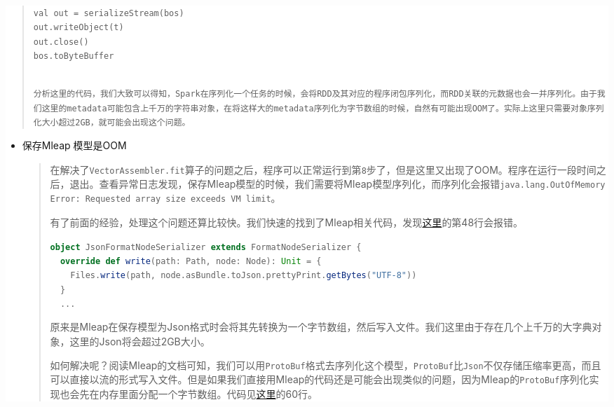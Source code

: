   >     val out = serializeStream(bos)
  >     out.writeObject(t)
  >     out.close()
  >     bos.toByteBuffer
  > ```
  >
  > 分析这里的代码，我们大致可以得知，Spark在序列化一个任务的时候，会将RDD及其对应的程序闭包序列化，而RDD关联的元数据也会一并序列化。由于我们这里的metadata可能包含上千万的字符串对象，在将这样大的metadata序列化为字节数组的时候，自然有可能出现OOM了。实际上这里只需要对象序列化大小超过2GB，就可能会出现这个问题。

* 保存Mleap 模型是OOM

  > 在解决了`VectorAssembler.fit`算子的问题之后，程序可以正常运行到第`8`步了，但是这里又出现了OOM。程序在运行一段时间之后，退出。查看异常日志发现，保存Mleap模型的时候，我们需要将Mleap模型序列化，而序列化会报错`java.lang.OutOfMemoryError: Requested array size exceeds VM limit`。
  >
  > 有了前面的经验，处理这个问题还算比较快。我们快速的找到了Mleap相关代码，发现[这里](https://github.com/combust/mleap/blob/v0.14.0/bundle-ml/src/main/scala/ml/combust/bundle/serializer/NodeSerializer.scala)的第48行会报错。
  >
  > ```scala
  > object JsonFormatNodeSerializer extends FormatNodeSerializer {
  >   override def write(path: Path, node: Node): Unit = {
  >     Files.write(path, node.asBundle.toJson.prettyPrint.getBytes("UTF-8"))
  >   }
  >   ...
  > ```
  >
  > 原来是Mleap在保存模型为Json格式时会将其先转换为一个字节数组，然后写入文件。我们这里由于存在几个上千万的大字典对象，这里的Json将会超过2GB大小。
  >
  > 如何解决呢？阅读Mleap的文档可知，我们可以用`ProtoBuf`格式去序列化这个模型，`ProtoBuf`比`Json`不仅存储压缩率更高，而且可以直接以流的形式写入文件。但是如果我们直接用Mleap的代码还是可能会出现类似的问题，因为Mleap的`ProtoBuf`序列化实现也会先在内存里面分配一个字节数组。代码见[这里](https://github.com/combust/mleap/blob/v0.14.0/bundle-ml/src/main/scala/ml/combust/bundle/serializer/NodeSerializer.scala)的60行。

